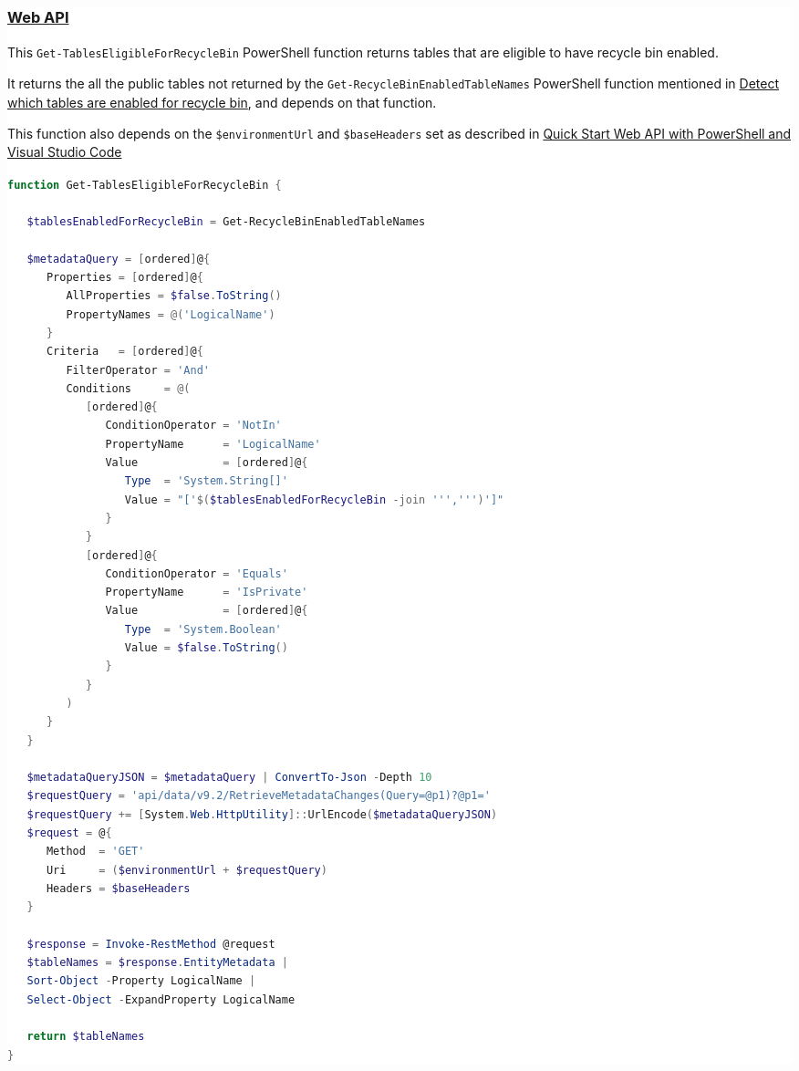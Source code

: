 
### [Web API](#tab/webapi)

This `Get-TablesEligibleForRecycleBin` PowerShell function returns tables that are eligible to have recycle bin enabled.

It returns the all the public tables not returned by the `Get-RecycleBinEnabledTableNames` PowerShell function mentioned in [Detect which tables are enabled for recycle bin](#detect-which-tables-are-enabled-for-recycle-bin), and depends on that function.

This function also depends on the `$environmentUrl` and `$baseHeaders` set as described in [Quick Start Web API with PowerShell and Visual Studio Code](webapi/quick-start-ps.md)

```powershell
function Get-TablesEligibleForRecycleBin {

   $tablesEnabledForRecycleBin = Get-RecycleBinEnabledTableNames

   $metadataQuery = [ordered]@{
      Properties = [ordered]@{
         AllProperties = $false.ToString()
         PropertyNames = @('LogicalName')
      }
      Criteria   = [ordered]@{
         FilterOperator = 'And'
         Conditions     = @(
            [ordered]@{
               ConditionOperator = 'NotIn'
               PropertyName      = 'LogicalName'
               Value             = [ordered]@{
                  Type  = 'System.String[]'
                  Value = "['$($tablesEnabledForRecycleBin -join ''',''')']"
               }
            }
            [ordered]@{
               ConditionOperator = 'Equals'
               PropertyName      = 'IsPrivate'
               Value             = [ordered]@{
                  Type  = 'System.Boolean'
                  Value = $false.ToString()
               }
            }
         )
      }
   }
   
   $metadataQueryJSON = $metadataQuery | ConvertTo-Json -Depth 10
   $requestQuery = 'api/data/v9.2/RetrieveMetadataChanges(Query=@p1)?@p1='
   $requestQuery += [System.Web.HttpUtility]::UrlEncode($metadataQueryJSON)
   $request = @{
      Method  = 'GET'
      Uri     = ($environmentUrl + $requestQuery)
      Headers = $baseHeaders
   }
   
   $response = Invoke-RestMethod @request
   $tableNames = $response.EntityMetadata | 
   Sort-Object -Property LogicalName | 
   Select-Object -ExpandProperty LogicalName
   
   return $tableNames
}
```
